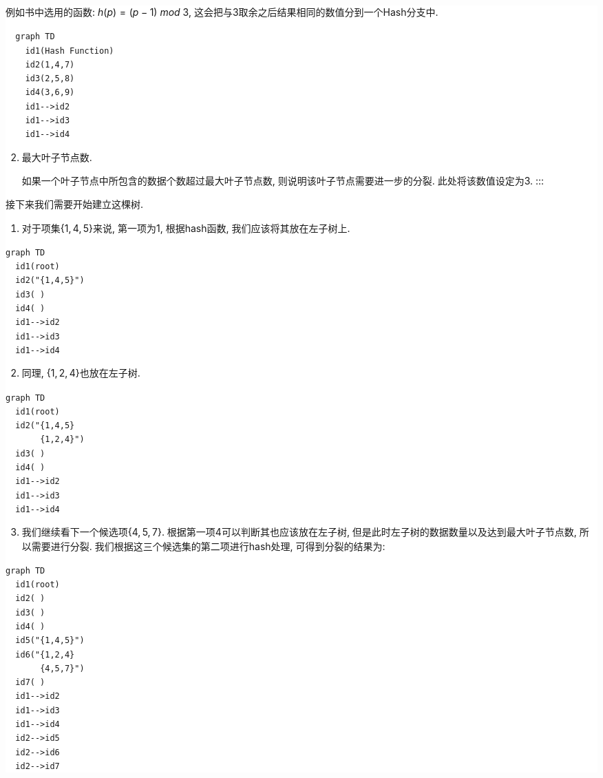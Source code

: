    例如书中选用的函数: $h(p)=(p-1)\ mod\ 3$, 这会把与3取余之后结果相同的数值分到一个Hash分支中.
```mermaid
  graph TD
    id1(Hash Function)
    id2(1,4,7)
    id3(2,5,8)
    id4(3,6,9)
    id1-->id2
    id1-->id3
    id1-->id4
```
2. 最大叶子节点数. 
  
    如果一个叶子节点中所包含的数据个数超过最大叶子节点数, 则说明该叶子节点需要进一步的分裂. 此处将该数值设定为3.
:::

接下来我们需要开始建立这棵树.
1. 对于项集$\{1,4,5\}$来说, 第一项为1, 根据hash函数, 我们应该将其放在左子树上.
``` mermaid
graph TD
  id1(root)
  id2("{1,4,5}")
  id3( )
  id4( )
  id1-->id2
  id1-->id3
  id1-->id4
```


2. 同理, $\{1,2,4\}$也放在左子树.
``` mermaid
graph TD
  id1(root)
  id2("{1,4,5}
       {1,2,4}")
  id3( )
  id4( )
  id1-->id2
  id1-->id3
  id1-->id4
```


3. 我们继续看下一个候选项$\{4,5,7\}$. 根据第一项4可以判断其也应该放在左子树, 但是此时左子树的数据数量以及达到最大叶子节点数, 所以需要进行分裂. 我们根据这三个候选集的第二项进行hash处理, 可得到分裂的结果为:
``` mermaid
graph TD
  id1(root)
  id2( )
  id3( )
  id4( )
  id5("{1,4,5}")
  id6("{1,2,4}
       {4,5,7}")
  id7( )
  id1-->id2
  id1-->id3
  id1-->id4
  id2-->id5
  id2-->id6
  id2-->id7
```
